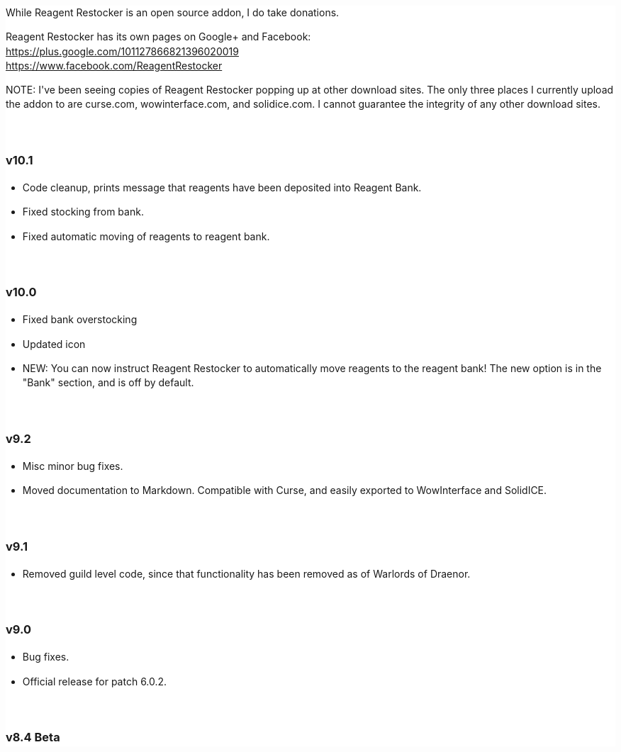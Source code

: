 While Reagent Restocker is an open source addon, I do take donations.

Reagent Restocker has its own pages on Google+ and Facebook:  
https://plus.google.com/101127866821396020019  
https://www.facebook.com/ReagentRestocker

NOTE: I've been seeing copies of Reagent Restocker popping up at other download
sites. The only three places I currently upload the addon to are curse.com,
wowinterface.com, and solidice.com. I cannot guarantee the integrity of any
other download sites.

 

### v10.1

-   Code cleanup, prints message that reagents have been deposited into Reagent
    Bank.

-   Fixed stocking from bank.

-   Fixed automatic moving of reagents to reagent bank.

 

### v10.0

-   Fixed bank overstocking

-   Updated icon

-   NEW: You can now instruct Reagent Restocker to automatically move reagents
    to the reagent bank! The new option is in the "Bank" section, and is off by
    default.

 

### v9.2

-   Misc minor bug fixes.

-   Moved documentation to Markdown. Compatible with Curse, and easily exported
    to WowInterface and SolidICE.

 

### v9.1

-   Removed guild level code, since that functionality has been removed as of
    Warlords of Draenor.

 

### v9.0

-   Bug fixes.

-   Official release for patch 6.0.2.

 

### v8.4 Beta
